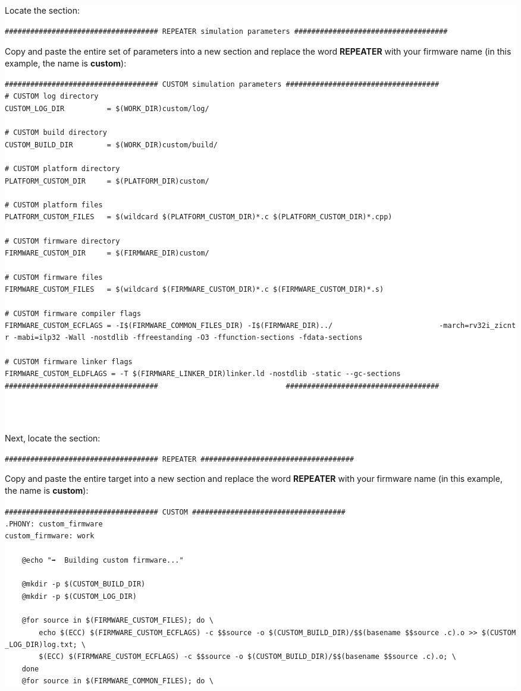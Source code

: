 Locate the section:
```
#################################### REPEATER simulation parameters ####################################
```

Copy and paste the entire set of parameters into a new section and replace the word **REPEATER** with your firmware name (in this example, the name is **custom**):
```
#################################### CUSTOM simulation parameters ####################################
# CUSTOM log directory
CUSTOM_LOG_DIR          = $(WORK_DIR)custom/log/

# CUSTOM build directory
CUSTOM_BUILD_DIR        = $(WORK_DIR)custom/build/

# CUSTOM platform directory
PLATFORM_CUSTOM_DIR     = $(PLATFORM_DIR)custom/

# CUSTOM platform files
PLATFORM_CUSTOM_FILES   = $(wildcard $(PLATFORM_CUSTOM_DIR)*.c $(PLATFORM_CUSTOM_DIR)*.cpp)

# CUSTOM firmware directory
FIRMWARE_CUSTOM_DIR     = $(FIRMWARE_DIR)custom/

# CUSTOM firmware files
FIRMWARE_CUSTOM_FILES   = $(wildcard $(FIRMWARE_CUSTOM_DIR)*.c $(FIRMWARE_CUSTOM_DIR)*.s)

# CUSTOM firmware compiler flags
FIRMWARE_CUSTOM_ECFLAGS = -I$(FIRMWARE_COMMON_FILES_DIR) -I$(FIRMWARE_DIR)../                         -march=rv32i_zicntr -mabi=ilp32 -Wall -nostdlib -ffreestanding -O3 -ffunction-sections -fdata-sections

# CUSTOM firmware linker flags
FIRMWARE_CUSTOM_ELDFLAGS = -T $(FIRMWARE_LINKER_DIR)linker.ld -nostdlib -static --gc-sections
####################################                              ####################################
```

<br>
<br>

Next, locate the section:
```
#################################### REPEATER ####################################
```

Copy and paste the entire target into a new section and replace the word **REPEATER** with your firmware name (in this example, the name is **custom**):
```
#################################### CUSTOM ####################################
.PHONY: custom_firmware
custom_firmware: work

	@echo "➡️  Building custom firmware..."

	@mkdir -p $(CUSTOM_BUILD_DIR)
	@mkdir -p $(CUSTOM_LOG_DIR)

	@for source in $(FIRMWARE_CUSTOM_FILES); do \
		echo $(ECC) $(FIRMWARE_CUSTOM_ECFLAGS) -c $$source -o $(CUSTOM_BUILD_DIR)/$$(basename $$source .c).o >> $(CUSTOM_LOG_DIR)log.txt; \
		$(ECC) $(FIRMWARE_CUSTOM_ECFLAGS) -c $$source -o $(CUSTOM_BUILD_DIR)/$$(basename $$source .c).o; \
	done 
	@for source in $(FIRMWARE_COMMON_FILES); do \
```